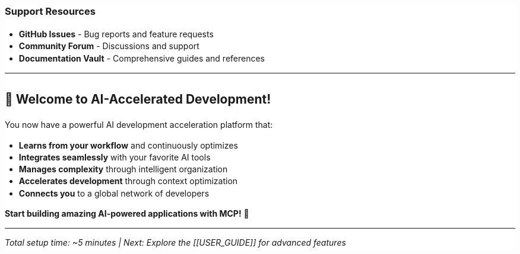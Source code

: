 ### Support Resources
- **GitHub Issues** - Bug reports and feature requests
- **Community Forum** - Discussions and support
- **Documentation Vault** - Comprehensive guides and references

---

## 🎊 Welcome to AI-Accelerated Development!

You now have a powerful AI development acceleration platform that:

- **Learns from your workflow** and continuously optimizes
- **Integrates seamlessly** with your favorite AI tools
- **Manages complexity** through intelligent organization
- **Accelerates development** through context optimization
- **Connects you** to a global network of developers

**Start building amazing AI-powered applications with MCP!** 🚀

---

*Total setup time: ~5 minutes | Next: Explore the [[USER_GUIDE]] for advanced features*